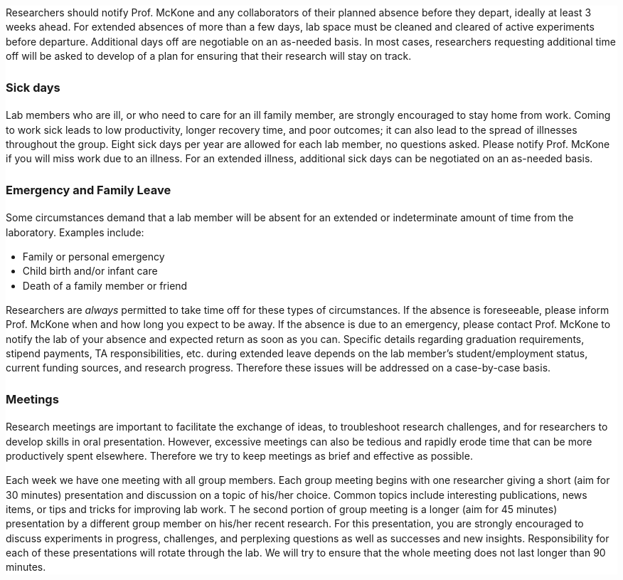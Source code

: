 Researchers should notify Prof. McKone and any collaborators of their
planned absence before they depart, ideally at least 3 weeks ahead. For
extended absences of more than a few days, lab space must be cleaned and
cleared of active experiments before departure. Additional days off are
negotiable on an as-needed basis. In most cases, researchers requesting
additional time off will be asked to develop of a plan for ensuring that
their research will stay on track.

### Sick days

Lab members who are ill, or who need to care for an ill family member,
are strongly encouraged to stay home from work. Coming to work sick
leads to low productivity, longer recovery time, and poor outcomes; it
can also lead to the spread of illnesses throughout the group. Eight
sick days per year are allowed for each lab member, no questions asked.
Please notify Prof. McKone if you will miss work due to an illness. For
an extended illness, additional sick days can be negotiated on an
as-needed basis.

### Emergency and Family Leave

Some circumstances demand that a lab member will be absent for an
extended or indeterminate amount of time from the laboratory. Examples
include:

-   Family or personal emergency
-   Child birth and/or infant care
-   Death of a family member or friend

Researchers are *always* permitted to take time off for these types of
circumstances. If the absence is foreseeable, please inform Prof. McKone
when and how long you expect to be away. If the absence is due to an
emergency, please contact Prof. McKone to notify the lab of your absence
and expected return as soon as you can. Specific details regarding
graduation requirements, stipend payments, TA responsibilities, etc.
during extended leave depends on the lab member’s student/employment
status, current funding sources, and research progress. Therefore these
issues will be addressed on a case-by-case basis.

### Meetings

Research meetings are important to facilitate the exchange of ideas, to
troubleshoot research challenges, and for researchers to develop
skills in oral presentation. However, excessive meetings can also be
tedious and rapidly erode time that can be more productively spent
elsewhere. Therefore we try to keep meetings as brief and effective as
possible.

Each week we have one meeting with all group members. Each group meeting begins with one researcher giving a short (aim for 30 minutes) presentation and discussion on a topic of his/her choice. Common topics include interesting publications, news items, or tips and tricks for improving lab work. T
he second portion of group meeting is a longer (aim for 45 minutes) presentation by a different group member on his/her recent research.
For this presentation, you are strongly encouraged to discuss experiments in progress, challenges, and perplexing questions as well as successes and new insights.
Responsibility for each of these presentations will rotate through the lab.
We will try to ensure that the whole meeting does not last longer than 90 minutes.
